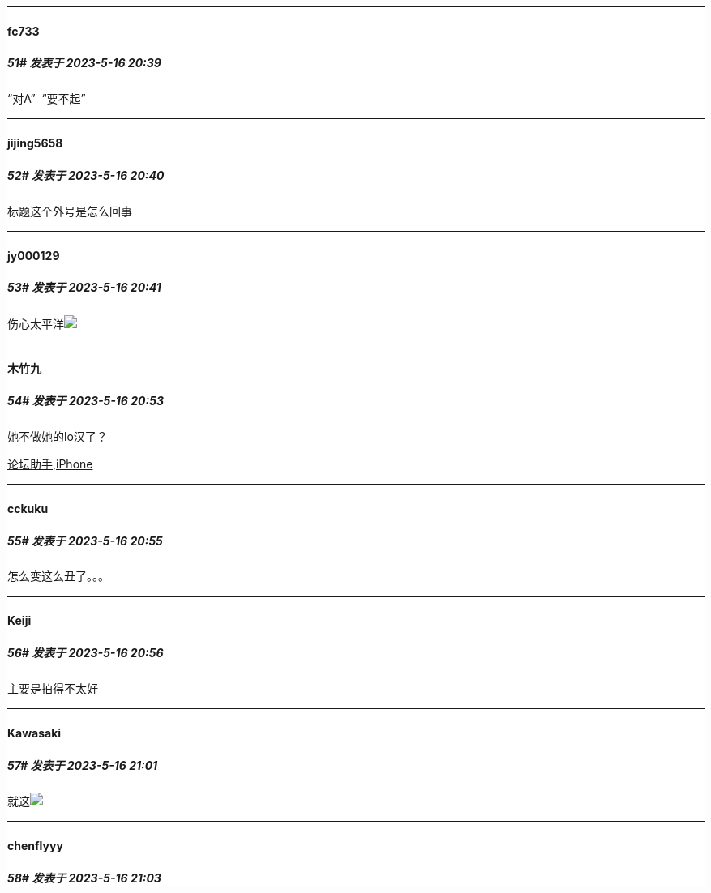 *****

####  fc733  
##### 51#       发表于 2023-5-16 20:39

“对A”  “要不起”

*****

####  jijing5658  
##### 52#       发表于 2023-5-16 20:40

标题这个外号是怎么回事

*****

####  jy000129  
##### 53#       发表于 2023-5-16 20:41

伤心太平洋<img src="https://static.saraba1st.com/image/smiley/face2017/050.png" referrerpolicy="no-referrer">

*****

####  木竹九  
##### 54#       发表于 2023-5-16 20:53

她不做她的lo汉了？

[论坛助手,iPhone](https://bbs.saraba1st.com/2b/forum.php?mod=viewthread&amp;tid=2029836)

*****

####  cckuku  
##### 55#       发表于 2023-5-16 20:55

怎么变这么丑了。。。

*****

####  Keiji  
##### 56#       发表于 2023-5-16 20:56

主要是拍得不太好

*****

####  Kawasaki  
##### 57#       发表于 2023-5-16 21:01

就这<img src="https://static.saraba1st.com/image/smiley/face2017/027.png" referrerpolicy="no-referrer">

*****

####  chenflyyy  
##### 58#       发表于 2023-5-16 21:03
